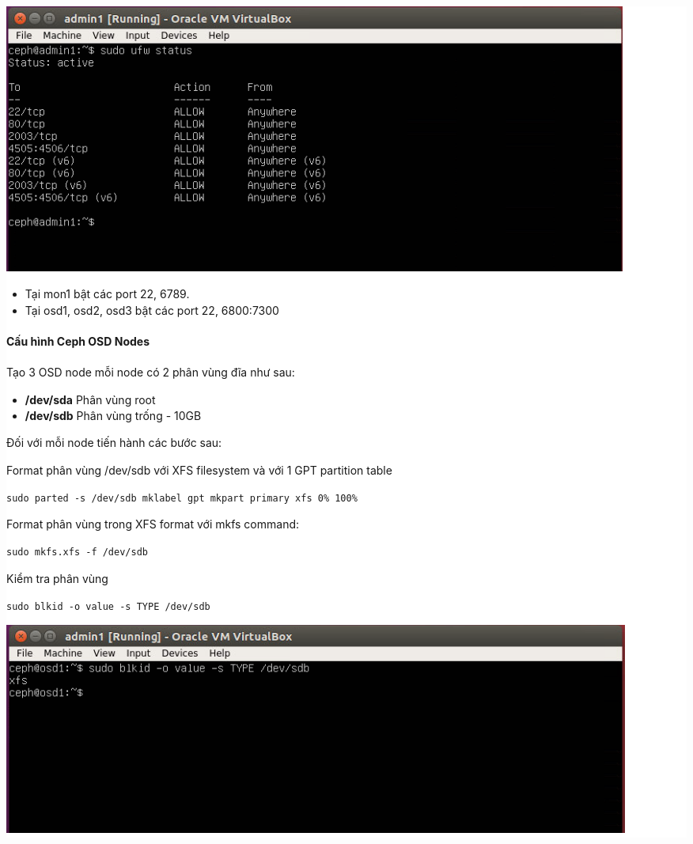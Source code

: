![](./Image/w7-ufw-config.png)

- Tại mon1 bật các port 22, 6789.
- Tại osd1, osd2, osd3 bật các port 22, 6800:7300

#### Cấu hình Ceph OSD Nodes

Tạo 3 OSD node mỗi node có 2 phân vùng đĩa như sau:

- **/dev/sda** Phân vùng root
- **/dev/sdb** Phân vùng trống - 10GB

Đối với mỗi node tiến hành các bước sau:

Format phân vùng /dev/sdb với XFS filesystem và với 1 GPT partition table 

```
sudo parted -s /dev/sdb mklabel gpt mkpart primary xfs 0% 100%
```

Format phân vùng trong XFS format với mkfs command:

```
sudo mkfs.xfs -f /dev/sdb
```

Kiểm tra phân vùng

```
sudo blkid -o value -s TYPE /dev/sdb
```

![](./Image/w7-partition.png)
